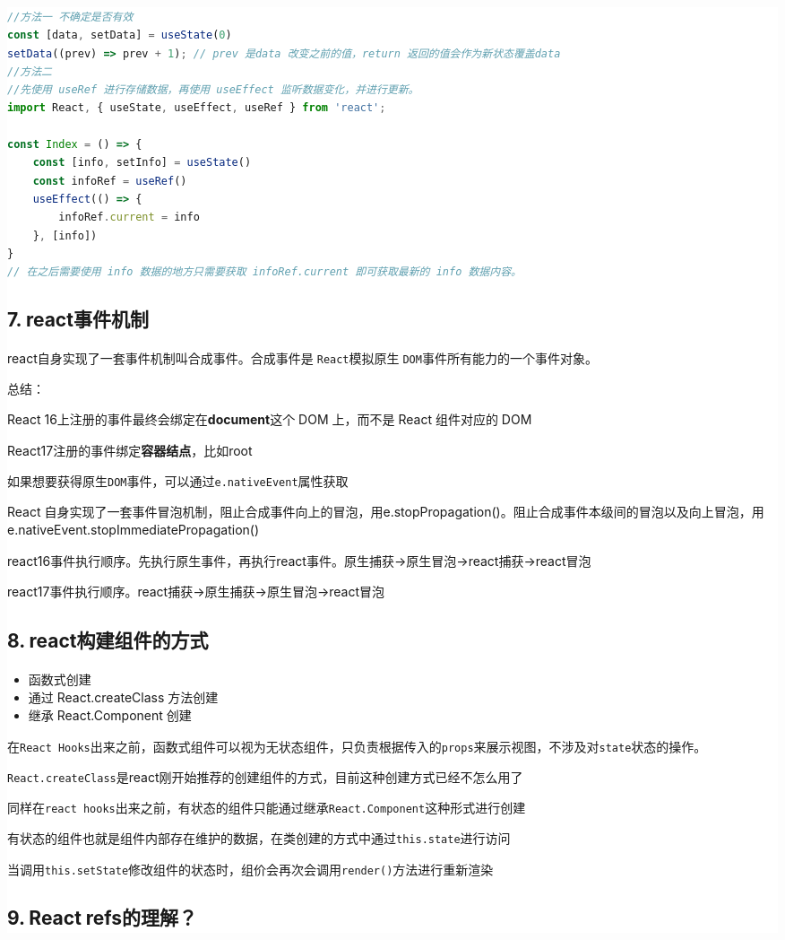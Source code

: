 ```js
//方法一 不确定是否有效
const [data, setData] = useState(0)
setData((prev) => prev + 1); // prev 是data 改变之前的值，return 返回的值会作为新状态覆盖data
//方法二
//先使用 useRef 进行存储数据，再使用 useEffect 监听数据变化，并进行更新。
import React, { useState, useEffect, useRef } from 'react';

const Index = () => {
	const [info, setInfo] = useState()
	const infoRef = useRef()
	useEffect(() => {
		infoRef.current = info
	}, [info])
}
// 在之后需要使用 info 数据的地方只需要获取 infoRef.current 即可获取最新的 info 数据内容。
```

## 7. react事件机制

react自身实现了一套事件机制叫合成事件。合成事件是 `React`模拟原生 `DOM`事件所有能力的一个事件对象。

总结：

React 16上注册的事件最终会绑定在**document**这个 DOM 上，而不是 React 组件对应的 DOM

React17注册的事件绑定**容器结点**，比如root

如果想要获得原生`DOM`事件，可以通过`e.nativeEvent`属性获取

React 自身实现了一套事件冒泡机制，阻止合成事件向上的冒泡，用e.stopPropagation()。阻止合成事件本级间的冒泡以及向上冒泡，用e.nativeEvent.stopImmediatePropagation()

react16事件执行顺序。先执行原生事件，再执行react事件。原生捕获->原生冒泡->react捕获->react冒泡

react17事件执行顺序。react捕获->原生捕获->原生冒泡->react冒泡



## 8. react构建组件的方式

- 函数式创建
- 通过 React.createClass 方法创建
- 继承 React.Component 创建

在`React Hooks`出来之前，函数式组件可以视为无状态组件，只负责根据传入的`props`来展示视图，不涉及对`state`状态的操作。

`React.createClass`是react刚开始推荐的创建组件的方式，目前这种创建方式已经不怎么用了

同样在`react hooks`出来之前，有状态的组件只能通过继承`React.Component`这种形式进行创建

有状态的组件也就是组件内部存在维护的数据，在类创建的方式中通过`this.state`进行访问

当调用`this.setState`修改组件的状态时，组价会再次会调用`render()`方法进行重新渲染

## 9. React refs的理解？
